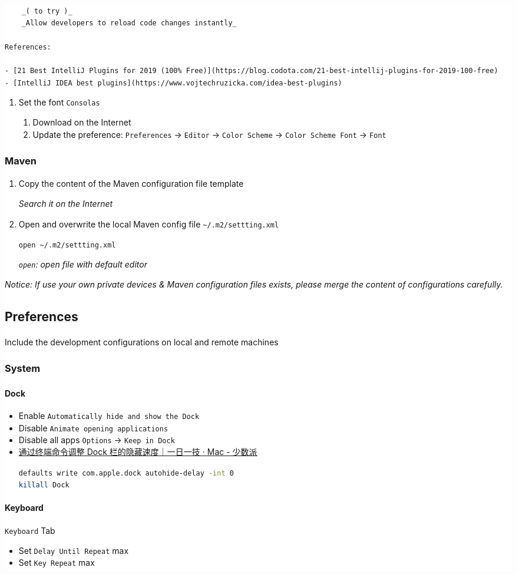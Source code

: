        _( to try )_
        _Allow developers to reload code changes instantly_

    References:

    - [21 Best IntelliJ Plugins for 2019 (100% Free)](https://blog.codota.com/21-best-intellij-plugins-for-2019-100-free)
    - [IntelliJ IDEA best plugins](https://www.vojtechruzicka.com/idea-best-plugins)

1.  Set the font `Consolas`

    1.  Download on the Internet
    1.  Update the preference:
        `Preferences` → `Editor` → `Color Scheme` → `Color Scheme Font` → `Font`

### Maven

1.  Copy the content of the Maven configuration file template

    _Search it on the Internet_

1.  Open and overwrite the local Maven config file `~/.m2/settting.xml`

    ```bash
    open ~/.m2/settting.xml
    ```

    _`open`: open file with default editor_

_Notice:_
_If use your own private devices & Maven configuration files exists,_
_please merge the content of configurations carefully._

## Preferences

Include the development configurations on local and remote machines

### System

#### Dock

- Enable `Automatically hide and show the Dock`
- Disable `Animate opening applications`
- Disable all apps `Options` → `Keep in Dock`
- [通过终端命令调整 Dock 栏的隐藏速度｜一日一技 · Mac - 少数派](https://sspai.com/post/33366)
    ```bash
    defaults write com.apple.dock autohide-delay -int 0
    killall Dock
    ```

#### Keyboard

`Keyboard` Tab

- Set `Delay Until Repeat` max
- Set `Key Repeat` max
